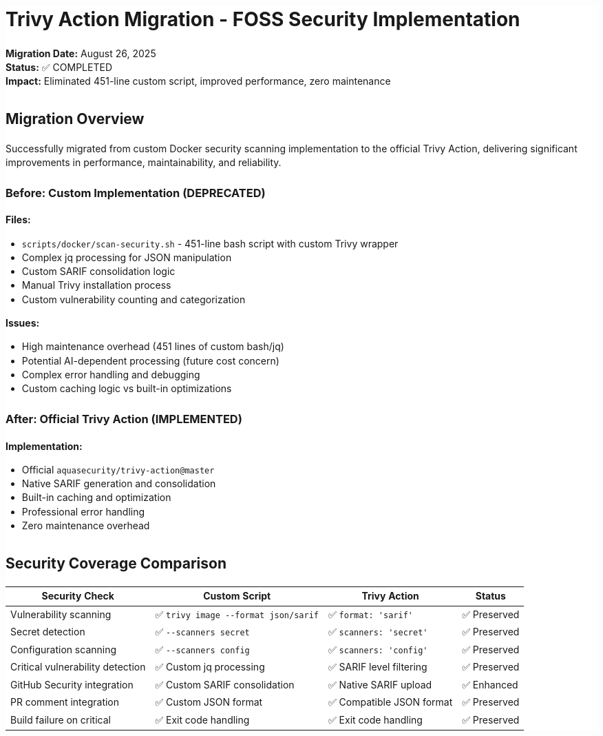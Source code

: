 # Trivy Action Migration - FOSS Security Implementation

**Migration Date:** August 26, 2025  
**Status:** ✅ COMPLETED  
**Impact:** Eliminated 451-line custom script, improved performance, zero maintenance

## Migration Overview

Successfully migrated from custom Docker security scanning implementation to the official Trivy Action, delivering significant improvements in performance, maintainability, and reliability.

### Before: Custom Implementation (DEPRECATED)

**Files:**
- `scripts/docker/scan-security.sh` - 451-line bash script with custom Trivy wrapper
- Complex jq processing for JSON manipulation  
- Custom SARIF consolidation logic
- Manual Trivy installation process
- Custom vulnerability counting and categorization

**Issues:**
- High maintenance overhead (451 lines of custom bash/jq)
- Potential AI-dependent processing (future cost concern)
- Complex error handling and debugging
- Custom caching logic vs built-in optimizations

### After: Official Trivy Action (IMPLEMENTED)

**Implementation:**
- Official `aquasecurity/trivy-action@master` 
- Native SARIF generation and consolidation
- Built-in caching and optimization
- Professional error handling
- Zero maintenance overhead

## Security Coverage Comparison

| Security Check | Custom Script | Trivy Action | Status |
|---|---|---|---|
| Vulnerability scanning | ✅ `trivy image --format json/sarif` | ✅ `format: 'sarif'` | ✅ Preserved |
| Secret detection | ✅ `--scanners secret` | ✅ `scanners: 'secret'` | ✅ Preserved |
| Configuration scanning | ✅ `--scanners config` | ✅ `scanners: 'config'` | ✅ Preserved |
| Critical vulnerability detection | ✅ Custom jq processing | ✅ SARIF level filtering | ✅ Preserved |
| GitHub Security integration | ✅ Custom SARIF consolidation | ✅ Native SARIF upload | ✅ Enhanced |
| PR comment integration | ✅ Custom JSON format | ✅ Compatible JSON format | ✅ Preserved |
| Build failure on critical | ✅ Exit code handling | ✅ Exit code handling | ✅ Preserved |

